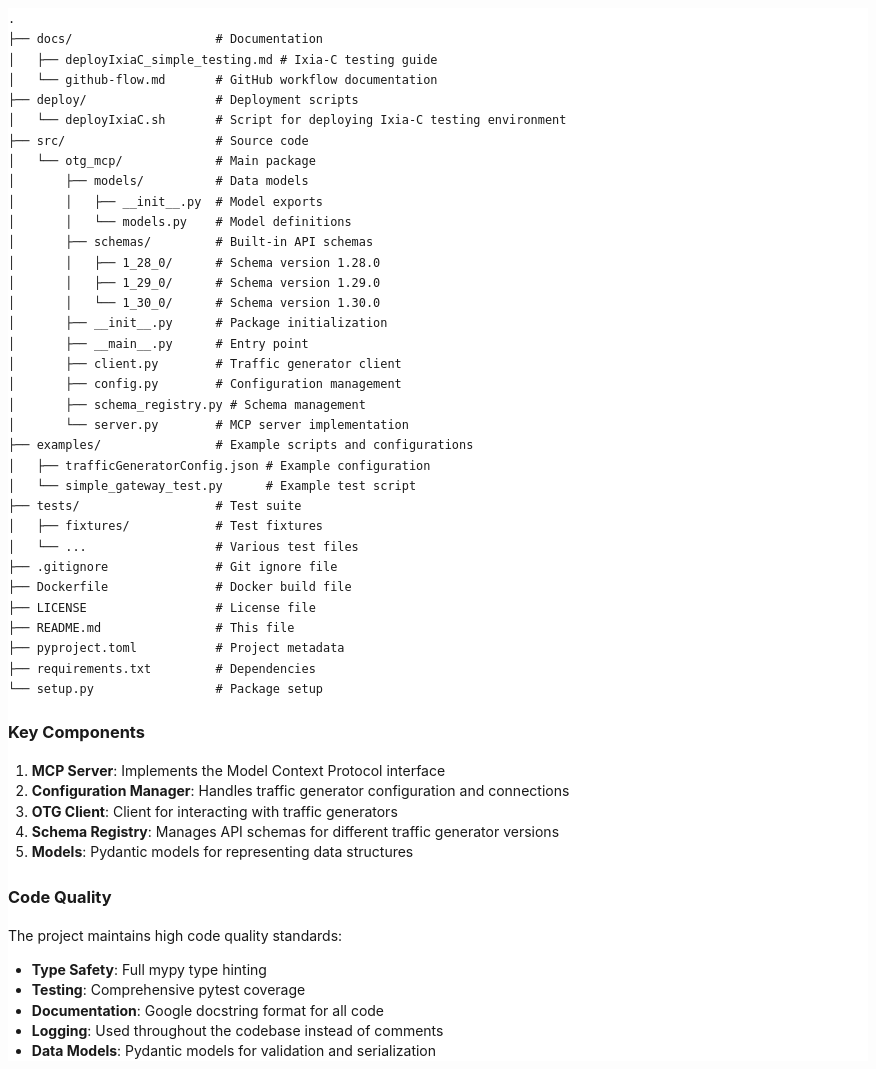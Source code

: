 ```
.
├── docs/                    # Documentation
│   ├── deployIxiaC_simple_testing.md # Ixia-C testing guide
│   └── github-flow.md       # GitHub workflow documentation
├── deploy/                  # Deployment scripts
│   └── deployIxiaC.sh       # Script for deploying Ixia-C testing environment
├── src/                     # Source code
│   └── otg_mcp/             # Main package
│       ├── models/          # Data models
│       │   ├── __init__.py  # Model exports
│       │   └── models.py    # Model definitions
│       ├── schemas/         # Built-in API schemas
│       │   ├── 1_28_0/      # Schema version 1.28.0
│       │   ├── 1_29_0/      # Schema version 1.29.0
│       │   └── 1_30_0/      # Schema version 1.30.0
│       ├── __init__.py      # Package initialization
│       ├── __main__.py      # Entry point
│       ├── client.py        # Traffic generator client
│       ├── config.py        # Configuration management
│       ├── schema_registry.py # Schema management
│       └── server.py        # MCP server implementation
├── examples/                # Example scripts and configurations
│   ├── trafficGeneratorConfig.json # Example configuration
│   └── simple_gateway_test.py      # Example test script
├── tests/                   # Test suite
│   ├── fixtures/            # Test fixtures
│   └── ...                  # Various test files
├── .gitignore               # Git ignore file
├── Dockerfile               # Docker build file
├── LICENSE                  # License file
├── README.md                # This file
├── pyproject.toml           # Project metadata
├── requirements.txt         # Dependencies
└── setup.py                 # Package setup
```

### Key Components

1. **MCP Server**: Implements the Model Context Protocol interface
2. **Configuration Manager**: Handles traffic generator configuration and connections
3. **OTG Client**: Client for interacting with traffic generators
4. **Schema Registry**: Manages API schemas for different traffic generator versions
5. **Models**: Pydantic models for representing data structures

### Code Quality

The project maintains high code quality standards:

- **Type Safety**: Full mypy type hinting
- **Testing**: Comprehensive pytest coverage
- **Documentation**: Google docstring format for all code
- **Logging**: Used throughout the codebase instead of comments
- **Data Models**: Pydantic models for validation and serialization
